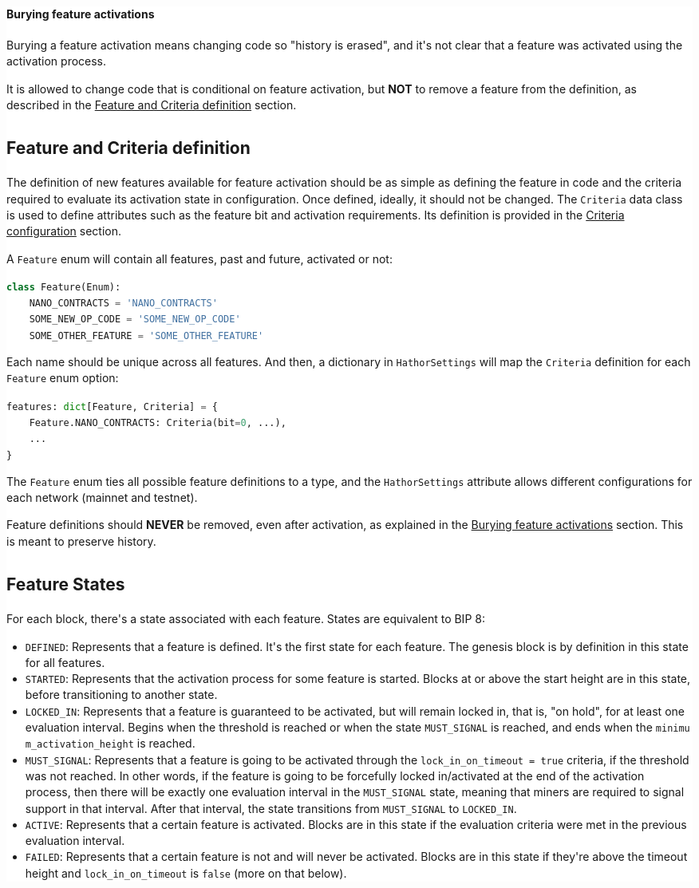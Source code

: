#### Burying feature activations
[Burying feature activations]: #burying-feature-activations

Burying a feature activation means changing code so "history is erased", and it's not clear that a feature was activated using the activation process.

It is allowed to change code that is conditional on feature activation, but **NOT** to remove a feature from the definition, as described in the [Feature and Criteria definition] section.

## Feature and Criteria definition
[Feature and Criteria definition]: #feature-and-criteria-definition

The definition of new features available for feature activation should be as simple as defining the feature in code and the criteria required to evaluate its activation state in configuration. Once defined, ideally, it should not be changed. The `Criteria` data class is used to define attributes such as the feature bit and activation requirements. Its definition is provided in the [Criteria configuration] section.

A `Feature` enum will contain all features, past and future, activated or not:

```python
class Feature(Enum):
    NANO_CONTRACTS = 'NANO_CONTRACTS'
    SOME_NEW_OP_CODE = 'SOME_NEW_OP_CODE'
    SOME_OTHER_FEATURE = 'SOME_OTHER_FEATURE'
```

Each name should be unique across all features. And then, a dictionary in `HathorSettings` will map the `Criteria` definition for each `Feature` enum option:

```python
features: dict[Feature, Criteria] = {
    Feature.NANO_CONTRACTS: Criteria(bit=0, ...),
    ...
}
```

The `Feature` enum ties all possible feature definitions to a type, and the `HathorSettings` attribute allows different configurations for each network (mainnet and testnet).

Feature definitions should **NEVER** be removed, even after activation, as explained in the [Burying feature activations] section. This is meant to preserve history.

## Feature States
[Feature States]: #feature-states

For each block, there's a state associated with each feature. States are equivalent to BIP 8:

- `DEFINED`: Represents that a feature is defined. It's the first state for each feature. The genesis block is by definition in this state for all features.
- `STARTED`: Represents that the activation process for some feature is started. Blocks at or above the start height are in this state, before transitioning to another state.
- `LOCKED_IN`: Represents that a feature is guaranteed to be activated, but will remain locked in, that is, "on hold", for at least one evaluation interval. Begins when the threshold is reached or when the state `MUST_SIGNAL` is reached, and ends when the `minimum_activation_height` is reached.
- `MUST_SIGNAL`: Represents that a feature is going to be activated through the `lock_in_on_timeout = true` criteria, if the threshold was not reached. In other words, if the feature is going to be forcefully locked in/activated at the end of the activation process, then there will be exactly one evaluation interval in the `MUST_SIGNAL` state, meaning that miners are required to signal support in that interval. After that interval, the state transitions from `MUST_SIGNAL` to `LOCKED_IN`.
- `ACTIVE`: Represents that a certain feature is activated. Blocks are in this state if the evaluation criteria were met in the previous evaluation interval.
- `FAILED`: Represents that a certain feature is not and will never be activated. Blocks are in this state if they're above the timeout height and `lock_in_on_timeout` is `false` (more on that below).


[summary]: #summary
[motivation]: #motivation
[Guide-level explanation]: #guide-level-explanation
[Overview]: #overview
[Terms and Concepts]: #terms-and-concepts
[Evaluation interval]: #evaluation-interval
[Time vs block height]: #time-vs-block-height
[Feature lock-in]: #feature-lock-in
[Bit signaling]: #bit-signaling
[State retrieval]: #state-retrieval
[Explorer User Interface]: #explorer-user-interface
[REST API]: #rest-api
[Reference-level explanation]: #reference-level-explanation
[Bit signaling implementation]: #bit-signaling-implementation
[Criteria configuration]: #criteria-configuration
[bit]: #bit
[State transitions]: #state-transitions
[Feature Service]: #feature-service
[Rationale and alternatives]: #rationale-and-alternatives
[prior-art]: #prior-art
[references]: #references